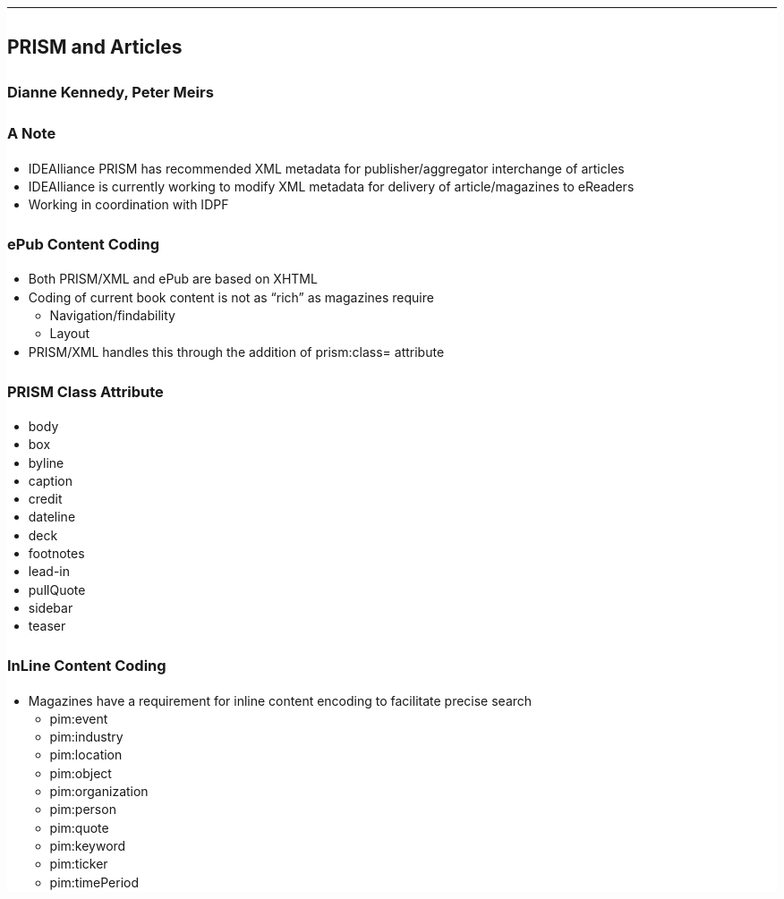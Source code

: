 
---


## PRISM and Articles ##

### Dianne Kennedy, Peter Meirs ###

### A Note ###

  * IDEAlliance PRISM has recommended XML metadata for publisher/aggregator interchange of articles
  * IDEAlliance is currently working to modify XML metadata for delivery of article/magazines to eReaders
  * Working in coordination with IDPF



### ePub Content Coding ###

  * Both PRISM/XML and ePub are based on XHTML
  * Coding of current book content is not as “rich” as magazines require
    * Navigation/findability
    * Layout
  * PRISM/XML handles this through the addition of prism:class= attribute

### PRISM Class Attribute ###

  * body
  * box
  * byline
  * caption
  * credit
  * dateline
  * deck
  * footnotes
  * lead-in
  * pullQuote
  * sidebar
  * teaser



### InLine Content Coding ###

  * Magazines have a requirement for inline content encoding to facilitate precise search
    * pim:event
    * pim:industry
    * pim:location
    * pim:object
    * pim:organization
    * pim:person
    * pim:quote
    * pim:keyword
    * pim:ticker
    * pim:timePeriod
